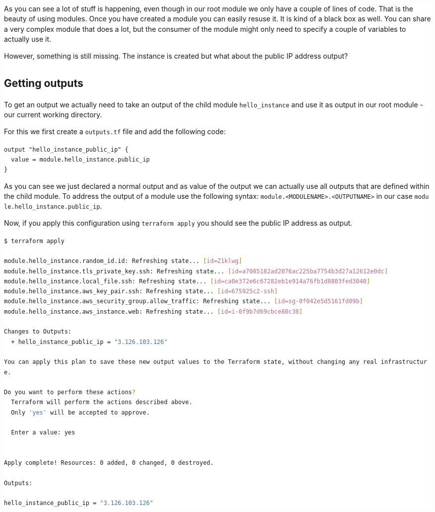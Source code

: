 As you can see a lot of stuff is happening, even though in our root module we only have a couple of lines of code.
That is the beauty of using modules. Once you have created a module you can easily resuse it.
It is kind of a black box as well. You can share a very complex module that does a lot, but the consumer of the module might only need to specify a couple of variables to actually use it.

However, something is still missing. The instance is created but what about the public IP address output?

## Getting outputs

To get an output we actually need to take an output of the child module `hello_instance` and use it as output in our root module - our current working directory.

For this we first create a `outputs.tf` file and add the following code:

```hcl
output "hello_instance_public_ip" {
  value = module.hello_instance.public_ip
}
```

As you can see we just declared a normal output and as value of the output we can actually use all outputs that are defined within the child module.
To address the output of a module use the following syntax: `module.<MODULENAME>.<OUTPUTNAME>` in our case `module.hello_instance.public_ip`.

Now, if you apply this configuration using `terraform apply` you should see the public IP address as output.

```bash
$ terraform apply

module.hello_instance.random_id.id: Refreshing state... [id=Z1klwg]
module.hello_instance.tls_private_key.ssh: Refreshing state... [id=a7085182ad2076ac225ba7754b3d27a12612e0dc]
module.hello_instance.local_file.ssh: Refreshing state... [id=ca0e372e6c67282eb1e914a76fb1d8803fed3040]
module.hello_instance.aws_key_pair.ssh: Refreshing state... [id=675925c2-ssh]
module.hello_instance.aws_security_group.allow_traffic: Refreshing state... [id=sg-0f042e5d5161fd09b]
module.hello_instance.aws_instance.web: Refreshing state... [id=i-0f9b7d69cbce80c38]

Changes to Outputs:
  + hello_instance_public_ip = "3.126.103.126"

You can apply this plan to save these new output values to the Terraform state, without changing any real infrastructure.

Do you want to perform these actions?
  Terraform will perform the actions described above.
  Only 'yes' will be accepted to approve.

  Enter a value: yes


Apply complete! Resources: 0 added, 0 changed, 0 destroyed.

Outputs:

hello_instance_public_ip = "3.126.103.126"
```
